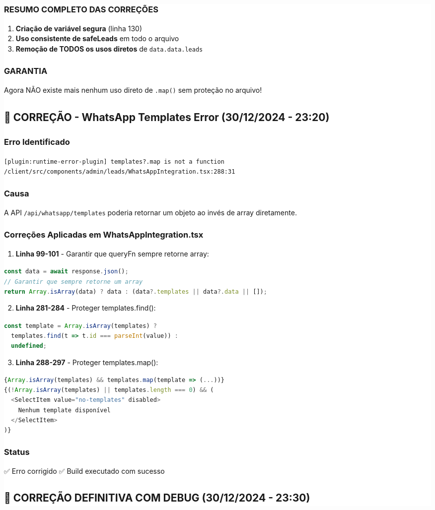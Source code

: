 ### RESUMO COMPLETO DAS CORREÇÕES

1. **Criação de variável segura** (linha 130)
2. **Uso consistente de safeLeads** em todo o arquivo
3. **Remoção de TODOS os usos diretos** de `data.data.leads`

### GARANTIA
Agora NÃO existe mais nenhum uso direto de `.map()` sem proteção no arquivo!

## 🔴 CORREÇÃO - WhatsApp Templates Error (30/12/2024 - 23:20)

### Erro Identificado
```
[plugin:runtime-error-plugin] templates?.map is not a function
/client/src/components/admin/leads/WhatsAppIntegration.tsx:288:31
```

### Causa
A API `/api/whatsapp/templates` poderia retornar um objeto ao invés de array diretamente.

### Correções Aplicadas em WhatsAppIntegration.tsx

1. **Linha 99-101** - Garantir que queryFn sempre retorne array:
```typescript
const data = await response.json();
// Garantir que sempre retorne um array
return Array.isArray(data) ? data : (data?.templates || data?.data || []);
```

2. **Linha 281-284** - Proteger templates.find():
```typescript
const template = Array.isArray(templates) ?
  templates.find(t => t.id === parseInt(value)) :
  undefined;
```

3. **Linha 288-297** - Proteger templates.map():
```typescript
{Array.isArray(templates) && templates.map(template => (...))}
{(!Array.isArray(templates) || templates.length === 0) && (
  <SelectItem value="no-templates" disabled>
    Nenhum template disponível
  </SelectItem>
)}
```

### Status
✅ Erro corrigido
✅ Build executado com sucesso


## 🔴 CORREÇÃO DEFINITIVA COM DEBUG (30/12/2024 - 23:30)
